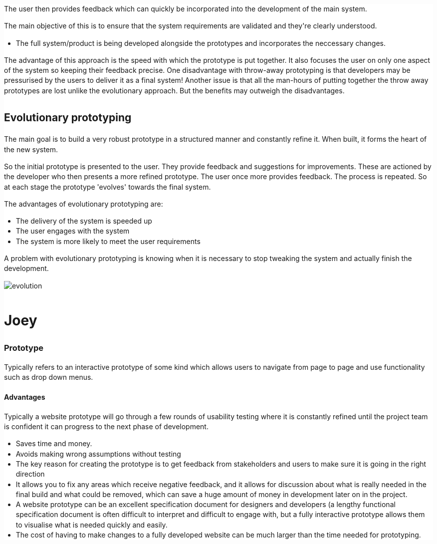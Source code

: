 The user then provides feedback which can quickly be incorporated into the development of the main system.

The main objective of this is to ensure that the system requirements are validated and they're clearly understood.

- The full system/product is being developed alongside the prototypes and incorporates the neccessary changes.

The advantage of this approach is the speed with which the prototype is put together. It also focuses the user on only one aspect of the system so keeping their feedback precise.
One disadvantage with throw-away prototyping is that developers may be pressurised by the users to deliver it as a final system! Another issue is that all the man-hours of putting together the throw away prototypes are lost unlike the evolutionary approach. But the benefits may outweigh the disadvantages.

## Evolutionary prototyping
The main goal is to build a very robust prototype in a structured manner and constantly refine it. When built, it forms the heart of the new system.

So the initial prototype is presented to the user. They provide feedback and suggestions for improvements.
These are actioned by the developer who then presents a more refined prototype. The user once more provides feedback. The process is repeated.
So at each stage the prototype 'evolves' towards the final system.


The advantages of evolutionary prototyping are:
- The delivery of the system is speeded up
- The user engages with the system
- The system is more likely to meet the user requirements


A problem with evolutionary prototyping is knowing when it is necessary to stop tweaking the system and actually finish the development.

![evolution](http://www.teach-ict.com/as_a2_ict_new/ocr/A2_G063/331_systems_cycle/prototyping_RAD/miniweb/images/evolutionary.jpg)


# Joey

### Prototype

Typically refers to an interactive prototype of some kind which allows users to navigate from page to page and use functionality such as drop down menus.

#### Advantages

Typically a website prototype will go through a few rounds of usability testing where it is constantly refined until the project team is confident it can progress to the next phase of development.

- Saves time and money.
- Avoids making wrong assumptions without testing
- The key reason for creating the prototype is to get feedback from stakeholders and users to make sure it is going in the right direction
- It allows you to fix any areas which receive negative feedback, and it allows for discussion about what is really needed in the final build and what could be removed, which can save a huge amount of money in development later on in the project.
- A website prototype can be an excellent specification document for designers and developers (a lengthy functional specification document is often difficult to interpret and difficult to engage with, but a fully interactive prototype allows them to visualise what is needed quickly and easily.
- The cost of having to make changes to a fully developed website can be much larger than the time needed for prototyping.
